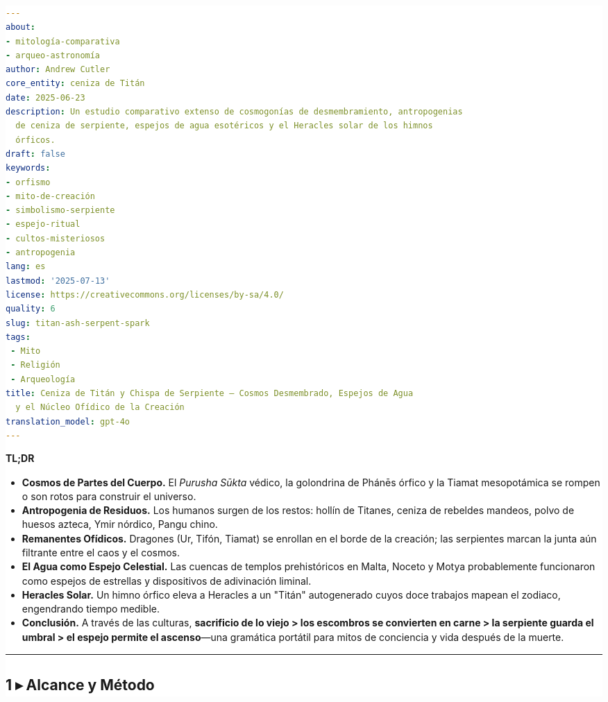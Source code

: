 ```yaml
---
about:
- mitología-comparativa
- arqueo-astronomía
author: Andrew Cutler
core_entity: ceniza de Titán
date: 2025-06-23
description: Un estudio comparativo extenso de cosmogonías de desmembramiento, antropogenias
  de ceniza de serpiente, espejos de agua esotéricos y el Heracles solar de los himnos
  órficos.
draft: false
keywords:
- orfismo
- mito-de-creación
- simbolismo-serpiente
- espejo-ritual
- cultos-misteriosos
- antropogenia
lang: es
lastmod: '2025-07-13'
license: https://creativecommons.org/licenses/by-sa/4.0/
quality: 6
slug: titan-ash-serpent-spark
tags:
 - Mito
 - Religión
 - Arqueología
title: Ceniza de Titán y Chispa de Serpiente — Cosmos Desmembrado, Espejos de Agua
  y el Núcleo Ofídico de la Creación
translation_model: gpt-4o
---
```


**TL;DR**

- **Cosmos de Partes del Cuerpo.** El *Purusha Sūkta* védico, la golondrina de Phánēs órfico y la Tiamat mesopotámica se rompen o son rotos para construir el universo.  
- **Antropogenia de Residuos.** Los humanos surgen de los restos: hollín de Titanes, ceniza de rebeldes mandeos, polvo de huesos azteca, Ymir nórdico, Pangu chino.  
- **Remanentes Ofídicos.** Dragones (Ur, Tifón, Tiamat) se enrollan en el borde de la creación; las serpientes marcan la junta aún filtrante entre el caos y el cosmos.  
- **El Agua como Espejo Celestial.** Las cuencas de templos prehistóricos en Malta, Noceto y Motya probablemente funcionaron como espejos de estrellas y dispositivos de adivinación liminal.  
- **Heracles Solar.** Un himno órfico eleva a Heracles a un "Titán" autogenerado cuyos doce trabajos mapean el zodiaco, engendrando tiempo medible.  
- **Conclusión.** A través de las culturas, **sacrificio de lo viejo > los escombros se convierten en carne > la serpiente guarda el umbral > el espejo permite el ascenso**—una gramática portátil para mitos de conciencia y vida después de la muerte.

---

## 1 ▸ Alcance y Método

